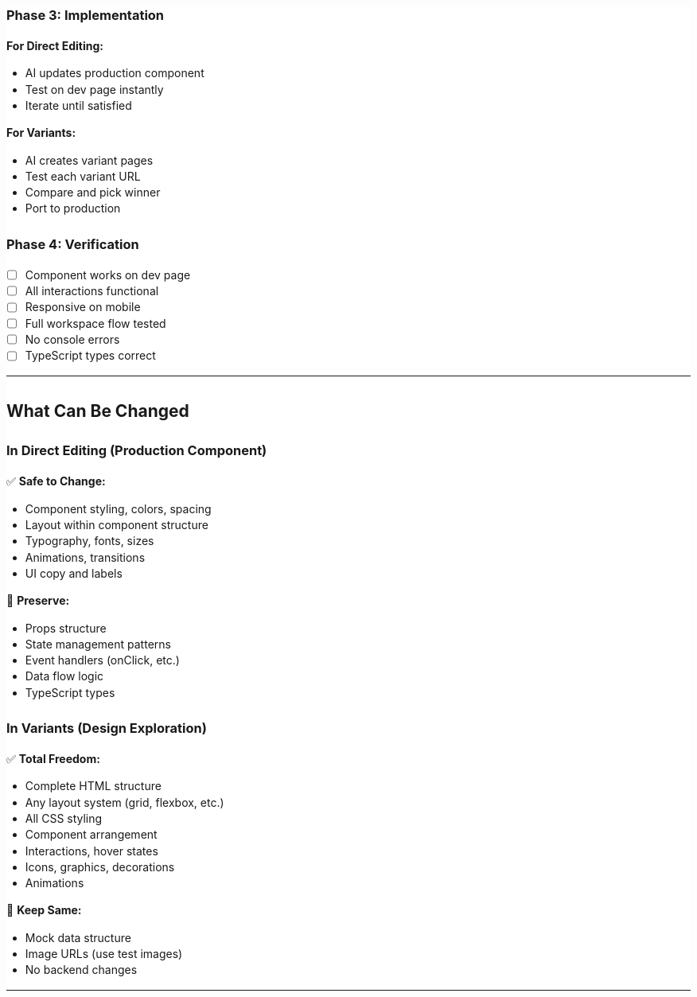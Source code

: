 ### Phase 3: Implementation
**For Direct Editing:**
- AI updates production component
- Test on dev page instantly
- Iterate until satisfied

**For Variants:**
- AI creates variant pages
- Test each variant URL
- Compare and pick winner
- Port to production

### Phase 4: Verification
- [ ] Component works on dev page
- [ ] All interactions functional
- [ ] Responsive on mobile
- [ ] Full workspace flow tested
- [ ] No console errors
- [ ] TypeScript types correct

---

## What Can Be Changed

### In Direct Editing (Production Component)
✅ **Safe to Change:**
- Component styling, colors, spacing
- Layout within component structure
- Typography, fonts, sizes
- Animations, transitions
- UI copy and labels

🚫 **Preserve:**
- Props structure
- State management patterns
- Event handlers (onClick, etc.)
- Data flow logic
- TypeScript types

### In Variants (Design Exploration)
✅ **Total Freedom:**
- Complete HTML structure
- Any layout system (grid, flexbox, etc.)
- All CSS styling
- Component arrangement
- Interactions, hover states
- Icons, graphics, decorations
- Animations

🚫 **Keep Same:**
- Mock data structure
- Image URLs (use test images)
- No backend changes

---